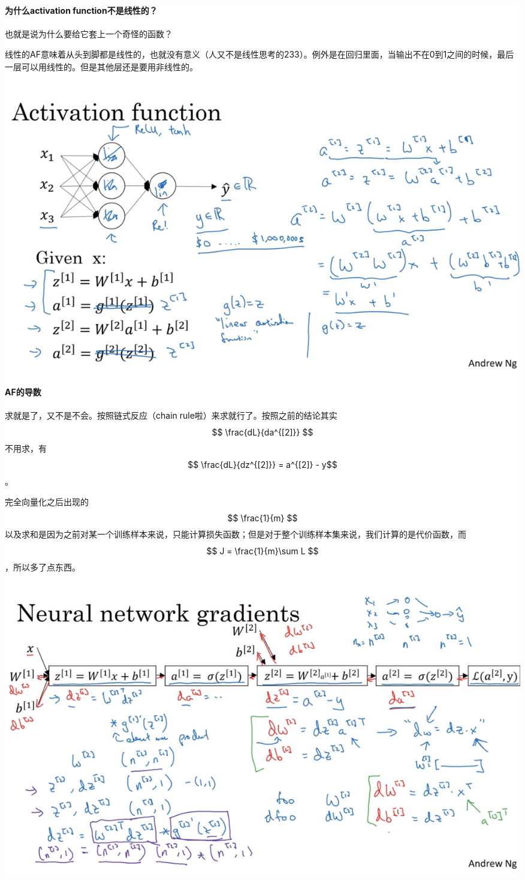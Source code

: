 #### 为什么activation function不是线性的？

也就是说为什么要给它套上一个奇怪的函数？

线性的AF意味着从头到脚都是线性的，也就没有意义（人又不是线性思考的233）。例外是在回归里面，当输出不在0到1之间的时候，最后一层可以用线性的。但是其他层还是要用非线性的。

![](/img/in-post/post-DL-2/2-8.png)

#### AF的导数

求就是了，又不是不会。按照链式反应（chain rule啦）来求就行了。按照之前的结论其实$$ \frac{dL}{da^{[2]}} $$不用求，有$$ \frac{dL}{dz^{[2]}} = a^{[2]} - y$$。

完全向量化之后出现的$$ \frac{1}{m} $$以及求和是因为之前对某一个训练样本来说，只能计算损失函数；但是对于整个训练样本集来说，我们计算的是代价函数，而$$ J = \frac{1}{m}\sum L $$，所以多了点东西。

![](/img/in-post/post-DL-2/2-9.png)